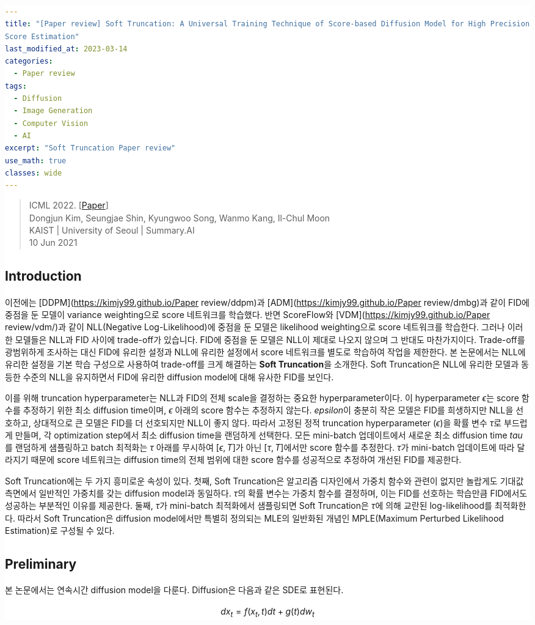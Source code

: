 ```yaml
---
title: "[Paper review] Soft Truncation: A Universal Training Technique of Score-based Diffusion Model for High Precision Score Estimation"
last_modified_at: 2023-03-14
categories:
  - Paper review
tags:
  - Diffusion
  - Image Generation
  - Computer Vision
  - AI
excerpt: "Soft Truncation Paper review"
use_math: true
classes: wide
---
```


> ICML 2022. [[Paper](https://arxiv.org/abs/2106.05527)]  
> Dongjun Kim, Seungjae Shin, Kyungwoo Song, Wanmo Kang, Il-Chul Moon  
> KAIST | University of Seoul | Summary.AI  
> 10 Jun 2021  

## Introduction
이전에는 [DDPM](https://kimjy99.github.io/Paper review/ddpm)과 [ADM](https://kimjy99.github.io/Paper review/dmbg)과 같이 FID에 중점을 둔 모델이 variance weighting으로 score 네트워크를 학습했다. 반면 ScoreFlow와 [VDM](https://kimjy99.github.io/Paper review/vdm/)과 같이 NLL(Negative Log-Likelihood)에 중점을 둔 모델은 likelihood weighting으로 score 네트워크를 학습한다. 그러나 이러한 모델들은 NLL과 FID 사이에 trade-off가 있습니다. FID에 중점을 둔 모델은 NLL이 제대로 나오지 않으며 그 반대도 마찬가지이다. Trade-off를 광범위하게 조사하는 대신 FID에 유리한 설정과 NLL에 유리한 설정에서 score 네트워크를 별도로 학습하여 작업을 제한한다. 본 논문에서는 NLL에 유리한 설정을 기본 학습 구성으로 사용하여 trade-off를 크게 해결하는 **Soft Truncation**을 소개한다. Soft Truncation은 NLL에 유리한 모델과 동등한 수준의 NLL을 유지하면서 FID에 유리한 diffusion model에 대해 유사한 FID를 보인다. 

이를 위해 truncation hyperparameter는 NLL과 FID의 전체 scale을 결정하는 중요한 hyperparameter이다. 이 hyperparameter $\epsilon$는 score 함수를 추정하기 위한 최소 diffusion time이며, $\epsilon$ 아래의 score 함수는 추정하지 않는다. $epsilon$이 충분히 작은 모델은 FID를 희생하지만 NLL을 선호하고, 상대적으로 큰 모델은 FID를 더 선호되지만 NLL이 좋지 않다. 따라서 고정된 정적 truncation hyperparameter ($\epsilon$)을 확률 변수 $\tau$로 부드럽게 만들며, 각 optimization step에서 최소 diffusion time을 랜덤하게 선택한다. 모든 mini-batch 업데이트에서 새로운 최소 diffusion time $tau$ 를 랜덤하게 샘플링하고 batch 최적화는 $\tau$ 아래를 무시하여 $[\epsilon, T]$가 아닌 $[\tau, T]$에서만 score 함수를 추정한다. $\tau$가 mini-batch 업데이트에 따라 달라지기 때문에 score 네트워크는 diffusion time의 전체 범위에 대한 score 함수를 성공적으로 추정하여 개선된 FID를 제공한다.

Soft Truncation에는 두 가지 흥미로운 속성이 있다. 첫째, Soft Truncation은 알고리즘 디자인에서 가중치 함수와 관련이 없지만 놀랍게도 기대값 측면에서 일반적인 가중치를 갖는 diffusion model과 동일하다. $\tau$의 확률 변수는 가중치 함수를 결정하며, 이는 FID를 선호하는 학습만큼 FID에서도 성공하는 부분적인 이유를 제공한다. 둘째, $\tau$가 mini-batch 최적화에서 샘플링되면 Soft Truncation은 $\tau$에 의해 교란된 log-likelihood를 최적화한다. 따라서 Soft Truncation은 diffusion model에서만 특별히 정의되는 MLE의 일반화된 개념인 MPLE(Maximum Perturbed Likelihood Estimation)로 구성될 수 있다.

## Preliminary
본 논문에서는 연속시간 diffusion model을 다룬다. Diffusion은 다음과 같은 SDE로 표현된다.

$$
\begin{equation}
dx_t = f(x_t, t) dt + g(t) d w_t
\end{equation}
$$
